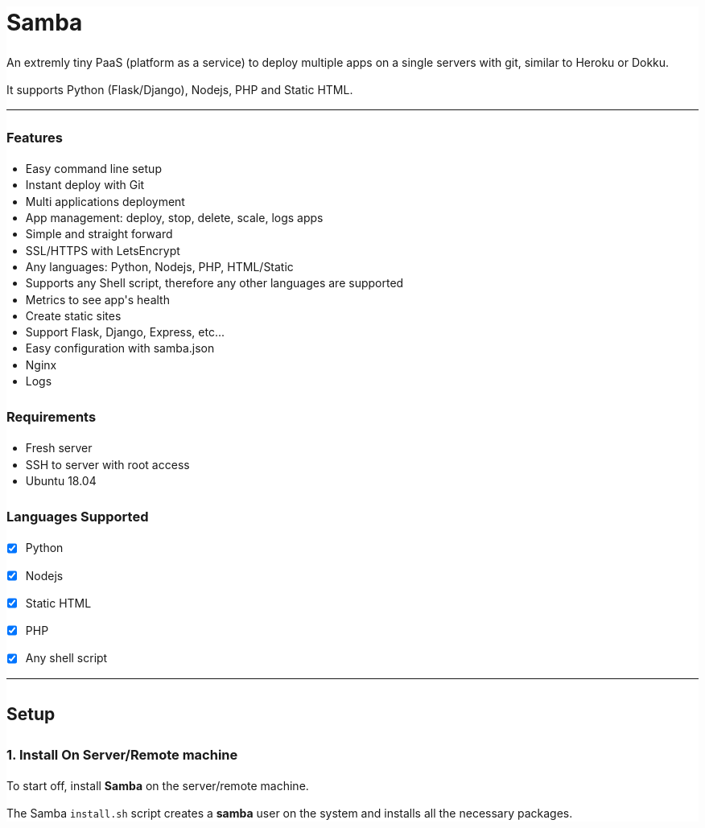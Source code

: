 # Samba

An extremly tiny PaaS (platform as a service) to deploy multiple apps on a single servers  with git, similar to Heroku or Dokku. 

It supports Python (Flask/Django), Nodejs, PHP and Static HTML.

---

### Features

- Easy command line setup
- Instant deploy with Git
- Multi applications deployment
- App management: deploy, stop, delete, scale, logs apps
- Simple and straight forward
- SSL/HTTPS with LetsEncrypt
- Any languages: Python, Nodejs, PHP, HTML/Static
- Supports any Shell script, therefore any other languages are supported
- Metrics to see app's health
- Create static sites
- Support Flask, Django, Express, etc...
- Easy configuration with samba.json
- Nginx
- Logs

### Requirements

- Fresh server
- SSH to server with root access
- Ubuntu 18.04

### Languages Supported

- [x] Python 
- [x] Nodejs
- [x] Static HTML
- [x] PHP
- [x] Any shell script


---

## Setup

### 1. Install On Server/Remote machine

To start off, install **Samba** on the server/remote machine.

The Samba `install.sh` script creates a **samba** user on the system and installs all the necessary packages.
